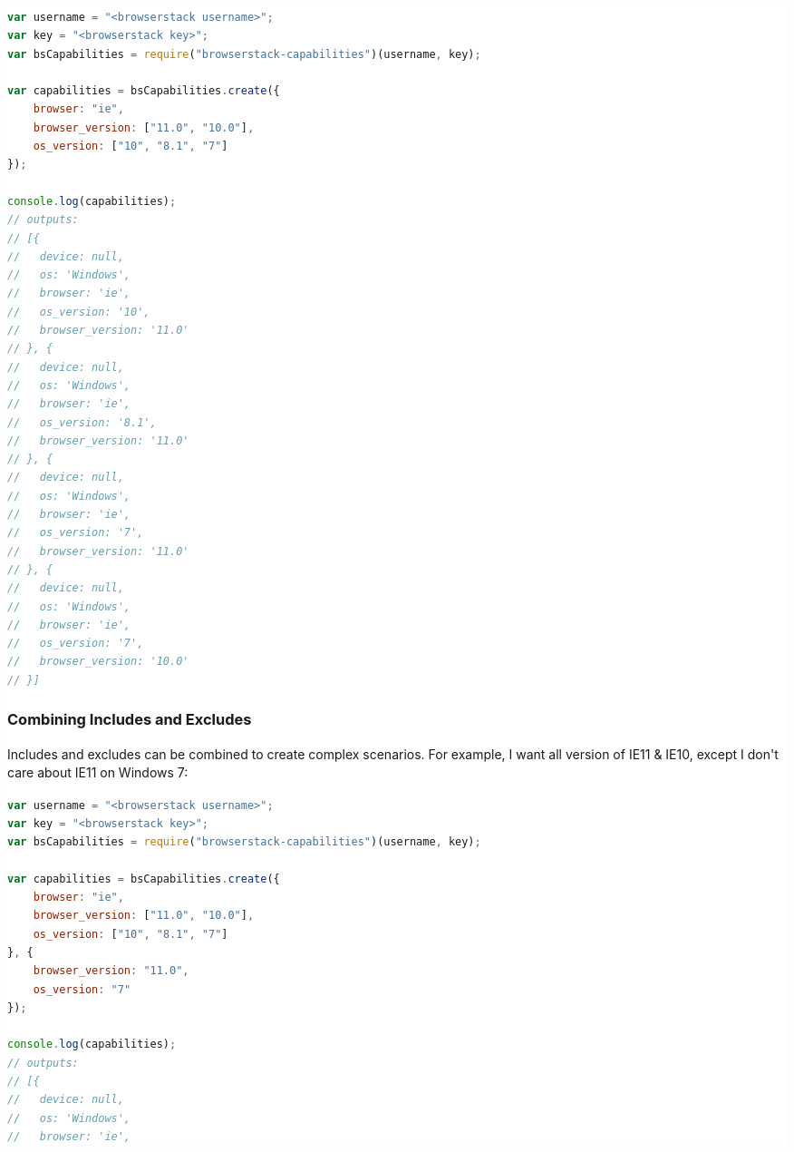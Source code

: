 ```js
var username = "<browserstack username>";
var key = "<browserstack key>";
var bsCapabilities = require("browserstack-capabilities")(username, key);

var capabilities = bsCapabilities.create({
    browser: "ie",
    browser_version: ["11.0", "10.0"],
    os_version: ["10", "8.1", "7"]
});

console.log(capabilities);
// outputs:
// [{
//   device: null,
//   os: 'Windows',
//   browser: 'ie',
//   os_version: '10',
//   browser_version: '11.0'
// }, {
//   device: null,
//   os: 'Windows',
//   browser: 'ie',
//   os_version: '8.1',
//   browser_version: '11.0'
// }, {
//   device: null,
//   os: 'Windows',
//   browser: 'ie',
//   os_version: '7',
//   browser_version: '11.0'
// }, {
//   device: null,
//   os: 'Windows',
//   browser: 'ie',
//   os_version: '7',
//   browser_version: '10.0'
// }]
```

### Combining Includes and Excludes

Includes and excludes can be combined to create complex scenarios. For example, I want all version of IE11 & IE10, except I don't care about IE11 on Windows 7:

```js
var username = "<browserstack username>";
var key = "<browserstack key>";
var bsCapabilities = require("browserstack-capabilities")(username, key);

var capabilities = bsCapabilities.create({
    browser: "ie",
    browser_version: ["11.0", "10.0"],
    os_version: ["10", "8.1", "7"]
}, {
    browser_version: "11.0",
    os_version: "7"
});

console.log(capabilities);
// outputs:
// [{
//   device: null,
//   os: 'Windows',
//   browser: 'ie',
```